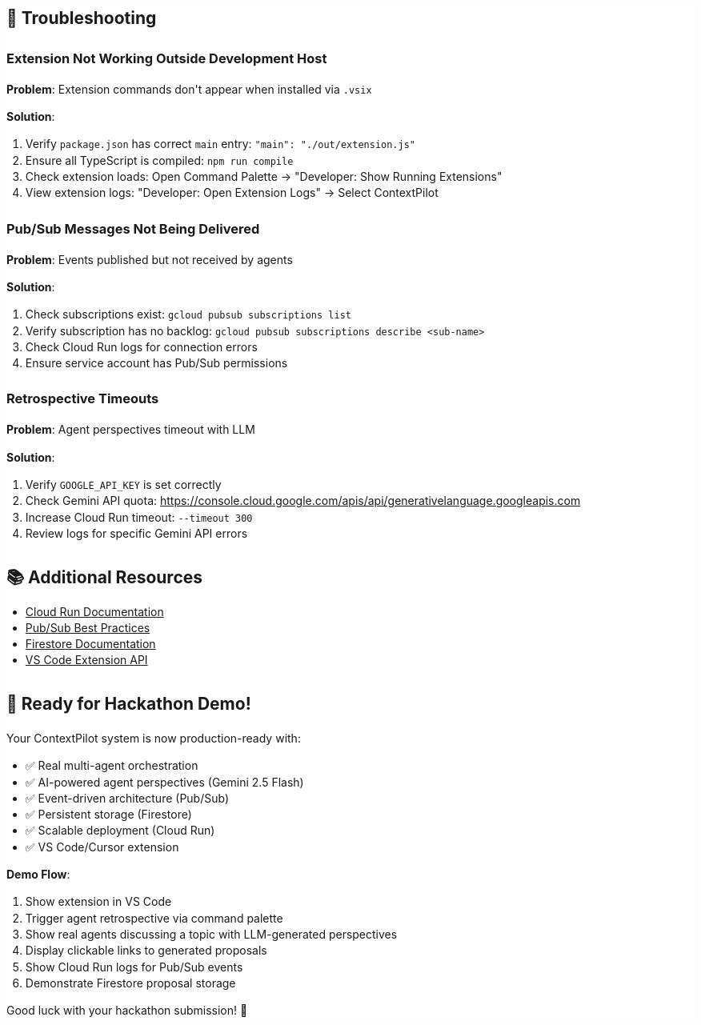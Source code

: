 ## 🐛 Troubleshooting

### Extension Not Working Outside Development Host

**Problem**: Extension commands don't appear when installed via `.vsix`

**Solution**:
1. Verify `package.json` has correct `main` entry: `"main": "./out/extension.js"`
2. Ensure all TypeScript is compiled: `npm run compile`
3. Check extension loads: Open Command Palette → "Developer: Show Running Extensions"
4. View extension logs: "Developer: Open Extension Logs" → Select ContextPilot

### Pub/Sub Messages Not Being Delivered

**Problem**: Events published but not received by agents

**Solution**:
1. Check subscriptions exist: `gcloud pubsub subscriptions list`
2. Verify subscription has no backlog: `gcloud pubsub subscriptions describe <sub-name>`
3. Check Cloud Run logs for connection errors
4. Ensure service account has Pub/Sub permissions

### Retrospective Timeouts

**Problem**: Agent perspectives timeout with LLM

**Solution**:
1. Verify `GOOGLE_API_KEY` is set correctly
2. Check Gemini API quota: https://console.cloud.google.com/apis/api/generativelanguage.googleapis.com
3. Increase Cloud Run timeout: `--timeout 300`
4. Review logs for specific Gemini API errors

## 📚 Additional Resources

- [Cloud Run Documentation](https://cloud.google.com/run/docs)
- [Pub/Sub Best Practices](https://cloud.google.com/pubsub/docs/best-practices)
- [Firestore Documentation](https://cloud.google.com/firestore/docs)
- [VS Code Extension API](https://code.visualstudio.com/api)

## 🎊 Ready for Hackathon Demo!

Your ContextPilot system is now production-ready with:
- ✅ Real multi-agent orchestration
- ✅ AI-powered agent perspectives (Gemini 2.5 Flash)
- ✅ Event-driven architecture (Pub/Sub)
- ✅ Persistent storage (Firestore)
- ✅ Scalable deployment (Cloud Run)
- ✅ VS Code/Cursor extension

**Demo Flow**:
1. Show extension in VS Code
2. Trigger agent retrospective via command palette
3. Show real agents discussing a topic with LLM-generated perspectives
4. Display clickable links to generated proposals
5. Show Cloud Run logs for Pub/Sub events
6. Demonstrate Firestore proposal storage

Good luck with your hackathon submission! 🚀

